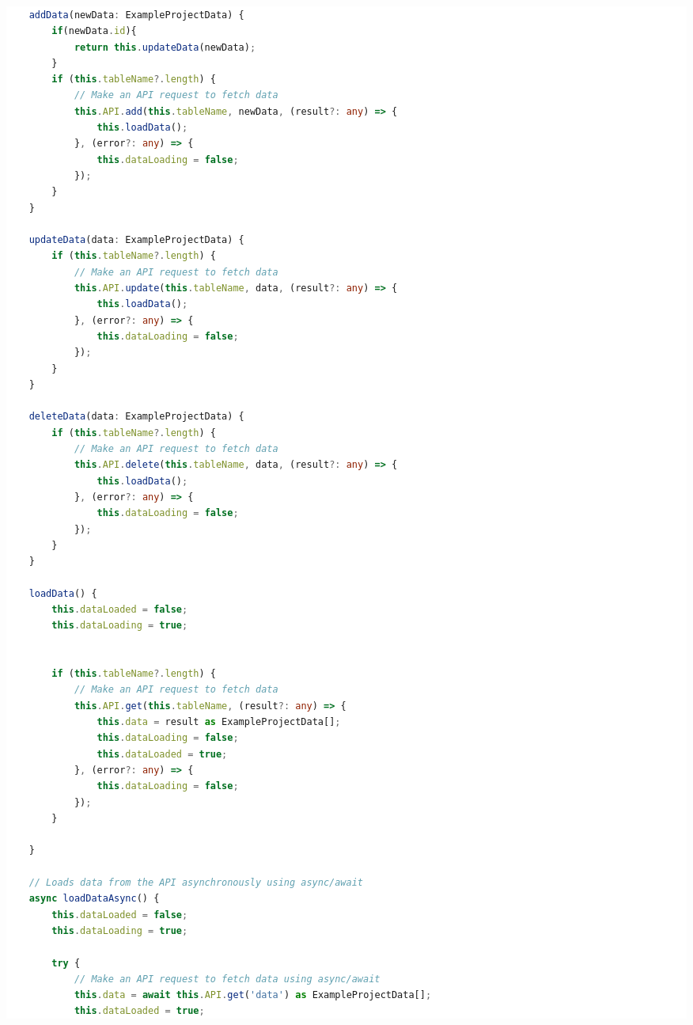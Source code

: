 ```typescript
    addData(newData: ExampleProjectData) {
        if(newData.id){
            return this.updateData(newData);
        }
        if (this.tableName?.length) {
            // Make an API request to fetch data
            this.API.add(this.tableName, newData, (result?: any) => {
                this.loadData();
            }, (error?: any) => {
                this.dataLoading = false;
            });
        }
    }

    updateData(data: ExampleProjectData) {
        if (this.tableName?.length) {
            // Make an API request to fetch data
            this.API.update(this.tableName, data, (result?: any) => {
                this.loadData();
            }, (error?: any) => {
                this.dataLoading = false;
            });
        }
    }

    deleteData(data: ExampleProjectData) {
        if (this.tableName?.length) {
            // Make an API request to fetch data
            this.API.delete(this.tableName, data, (result?: any) => {
                this.loadData();
            }, (error?: any) => {
                this.dataLoading = false;
            });
        }
    }

    loadData() {
        this.dataLoaded = false;
        this.dataLoading = true;


        if (this.tableName?.length) {
            // Make an API request to fetch data
            this.API.get(this.tableName, (result?: any) => {
                this.data = result as ExampleProjectData[];
                this.dataLoading = false;
                this.dataLoaded = true;
            }, (error?: any) => {
                this.dataLoading = false;
            });
        }

    }

    // Loads data from the API asynchronously using async/await
    async loadDataAsync() {
        this.dataLoaded = false;
        this.dataLoading = true;

        try {
            // Make an API request to fetch data using async/await
            this.data = await this.API.get('data') as ExampleProjectData[];
            this.dataLoaded = true;
```